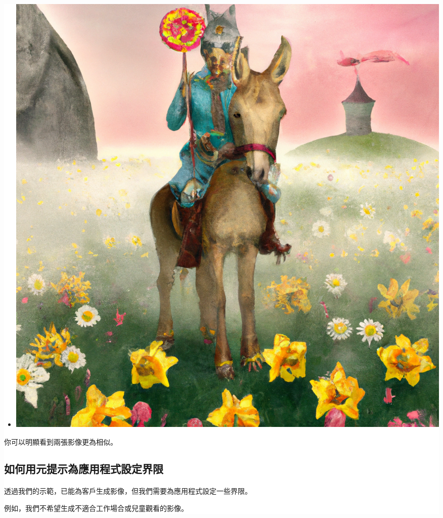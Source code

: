 - ![Temperature 0 , v2](../../../translated_images/v2-temp-generated-image.871d0c920dbfb0f1cb5d9d80bffd52da9b41f83b386320d9a9998635630ec83d.tw.png)

你可以明顯看到兩張影像更為相似。

## 如何用元提示為應用程式設定界限

透過我們的示範，已能為客戶生成影像，但我們需要為應用程式設定一些界限。

例如，我們不希望生成不適合工作場合或兒童觀看的影像。

